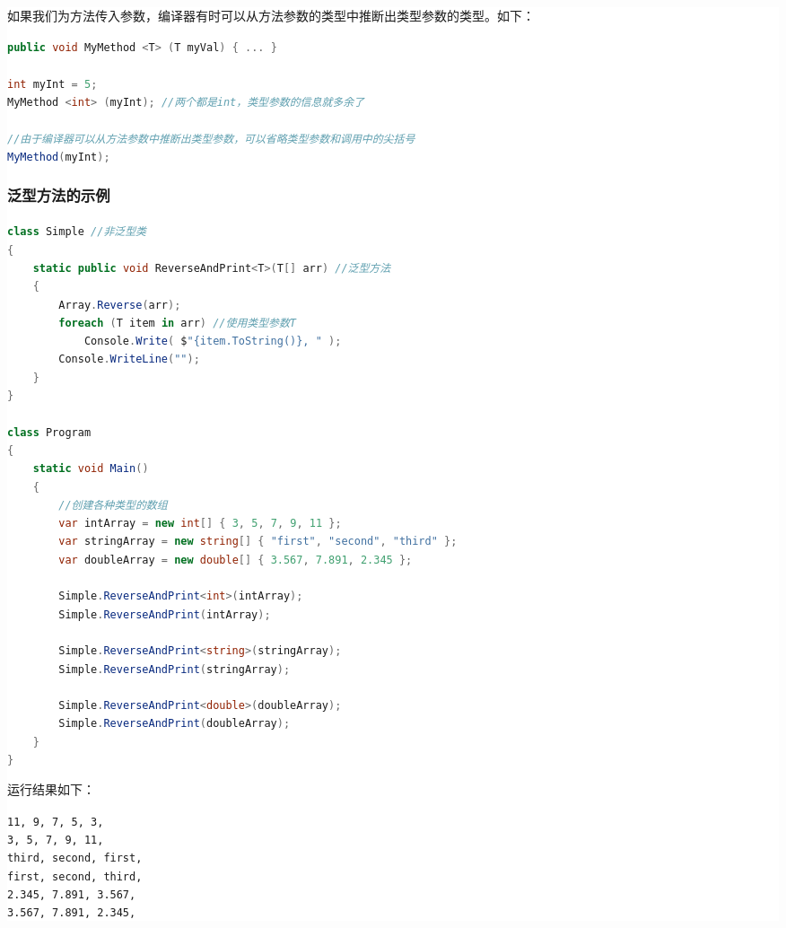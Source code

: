 如果我们为方法传入参数，编译器有时可以从方法参数的类型中推断出类型参数的类型。如下：

``` C#
public void MyMethod <T> (T myVal) { ... }

int myInt = 5;
MyMethod <int> (myInt); //两个都是int，类型参数的信息就多余了

//由于编译器可以从方法参数中推断出类型参数，可以省略类型参数和调用中的尖括号
MyMethod(myInt);
```

### 泛型方法的示例

``` C#
class Simple //非泛型类
{
    static public void ReverseAndPrint<T>(T[] arr) //泛型方法
    {
        Array.Reverse(arr);
        foreach (T item in arr) //使用类型参数T
            Console.Write( $"{item.ToString()}, " );
        Console.WriteLine("");
    }
}

class Program
{
    static void Main()
    {
        //创建各种类型的数组
        var intArray = new int[] { 3, 5, 7, 9, 11 };
        var stringArray = new string[] { "first", "second", "third" };
        var doubleArray = new double[] { 3.567, 7.891, 2.345 };

        Simple.ReverseAndPrint<int>(intArray);
        Simple.ReverseAndPrint(intArray);

        Simple.ReverseAndPrint<string>(stringArray);
        Simple.ReverseAndPrint(stringArray);

        Simple.ReverseAndPrint<double>(doubleArray);
        Simple.ReverseAndPrint(doubleArray);
    }
}
```

运行结果如下：

``` console
11, 9, 7, 5, 3, 
3, 5, 7, 9, 11,
third, second, first,
first, second, third,
2.345, 7.891, 3.567, 
3.567, 7.891, 2.345,
```
